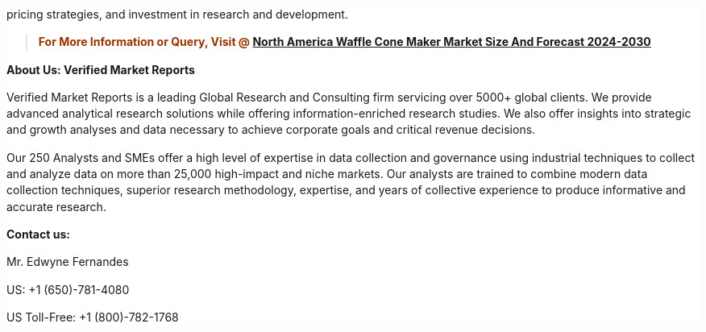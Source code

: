pricing strategies, and investment in research and development.</p></body></html></p><blockquote><p><span style="color: #993300;"><strong>For More Information or Query, Visit @ <a href="https://www.verifiedmarketreports.com/product/waffle-cone-maker-market/">North America Waffle Cone Maker Market Size And Forecast 2024-2030</a></strong></span></p></blockquote><p><strong>About Us: Verified Market Reports</strong></p><p>Verified Market Reports is a leading Global Research and Consulting firm servicing over 5000+ global clients. We provide advanced analytical research solutions while offering information-enriched research studies. We also offer insights into strategic and growth analyses and data necessary to achieve corporate goals and critical revenue decisions.</p><p>Our 250 Analysts and SMEs offer a high level of expertise in data collection and governance using industrial techniques to collect and analyze data on more than 25,000 high-impact and niche markets. Our analysts are trained to combine modern data collection techniques, superior research methodology, expertise, and years of collective experience to produce informative and accurate research.</p><p><strong>Contact us:</strong></p><p>Mr. Edwyne Fernandes</p><p>US: +1 (650)-781-4080</p><p>US Toll-Free: +1 (800)-782-1768</p>
